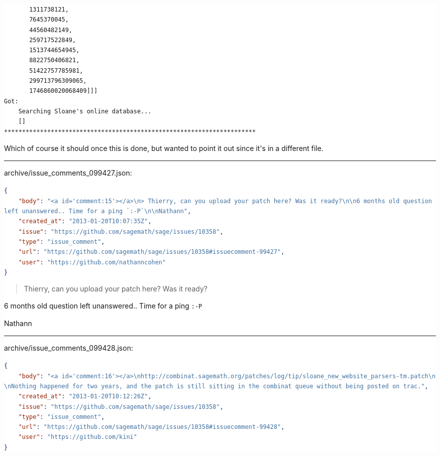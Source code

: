 ```
       1311738121,
       7645370045,
       44560482149,
       259717522849,
       1513744654945,
       8822750406821,
       51422757785981,
       299713796309065,
       1746860020068409]]]
Got:
    Searching Sloane's online database...
    []
**********************************************************************
```
Which of course it should once this is done, but wanted to point it out since it's in a different file.



---

archive/issue_comments_099427.json:
```json
{
    "body": "<a id='comment:15'></a>\n> Thierry, can you upload your patch here? Was it ready?\n\n6 months old question left unanswered.. Time for a ping `:-P`\n\nNathann",
    "created_at": "2013-01-20T10:07:35Z",
    "issue": "https://github.com/sagemath/sage/issues/10358",
    "type": "issue_comment",
    "url": "https://github.com/sagemath/sage/issues/10358#issuecomment-99427",
    "user": "https://github.com/nathanncohen"
}
```

<a id='comment:15'></a>
> Thierry, can you upload your patch here? Was it ready?

6 months old question left unanswered.. Time for a ping `:-P`

Nathann



---

archive/issue_comments_099428.json:
```json
{
    "body": "<a id='comment:16'></a>\nhttp://combinat.sagemath.org/patches/log/tip/sloane_new_website_parsers-tm.patch\n\nNothing happened for two years, and the patch is still sitting in the combinat queue without being posted on trac.",
    "created_at": "2013-01-20T10:12:26Z",
    "issue": "https://github.com/sagemath/sage/issues/10358",
    "type": "issue_comment",
    "url": "https://github.com/sagemath/sage/issues/10358#issuecomment-99428",
    "user": "https://github.com/kini"
}
```
